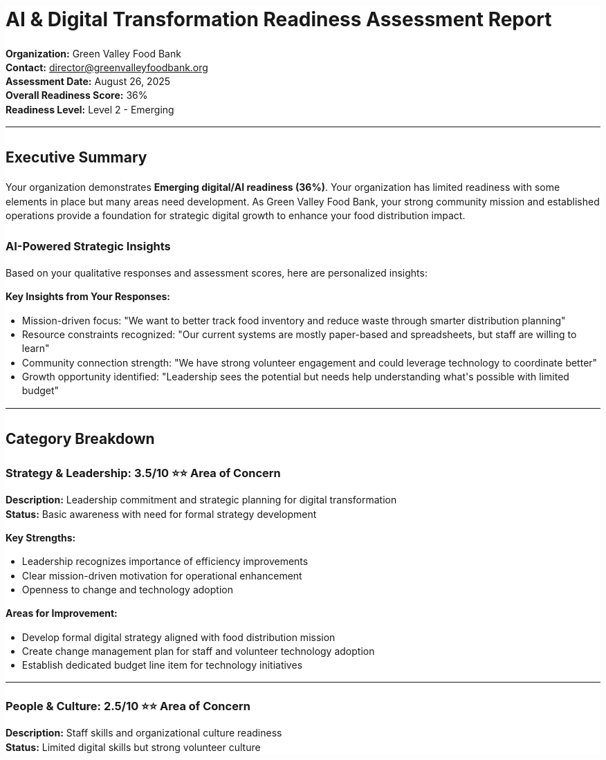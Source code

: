 # AI & Digital Transformation Readiness Assessment Report

**Organization:** Green Valley Food Bank  
**Contact:** director@greenvalleyfoodbank.org  
**Assessment Date:** August 26, 2025  
**Overall Readiness Score:** 36%  
**Readiness Level:** Level 2 - Emerging

---

## Executive Summary

Your organization demonstrates **Emerging digital/AI readiness (36%)**. Your organization has limited readiness with some elements in place but many areas need development. As Green Valley Food Bank, your strong community mission and established operations provide a foundation for strategic digital growth to enhance your food distribution impact.

### AI-Powered Strategic Insights

Based on your qualitative responses and assessment scores, here are personalized insights:

**Key Insights from Your Responses:**
- Mission-driven focus: "We want to better track food inventory and reduce waste through smarter distribution planning"
- Resource constraints recognized: "Our current systems are mostly paper-based and spreadsheets, but staff are willing to learn"
- Community connection strength: "We have strong volunteer engagement and could leverage technology to coordinate better"
- Growth opportunity identified: "Leadership sees the potential but needs help understanding what's possible with limited budget"

---

## Category Breakdown

### Strategy & Leadership: 3.5/10 ⭐⭐ **Area of Concern**
**Description:** Leadership commitment and strategic planning for digital transformation  
**Status:** Basic awareness with need for formal strategy development

**Key Strengths:**
- Leadership recognizes importance of efficiency improvements
- Clear mission-driven motivation for operational enhancement
- Openness to change and technology adoption

**Areas for Improvement:**
- Develop formal digital strategy aligned with food distribution mission
- Create change management plan for staff and volunteer technology adoption
- Establish dedicated budget line item for technology initiatives

---

### People & Culture: 2.5/10 ⭐⭐ **Area of Concern**
**Description:** Staff skills and organizational culture readiness  
**Status:** Limited digital skills but strong volunteer culture
